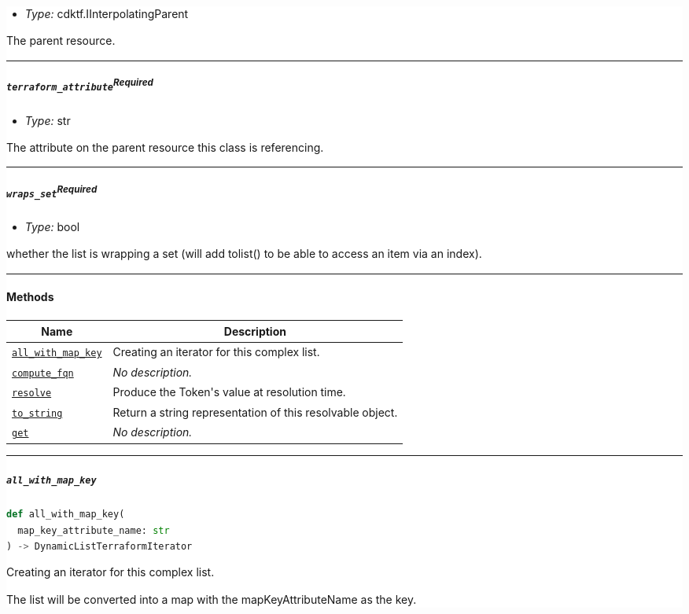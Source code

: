 - *Type:* cdktf.IInterpolatingParent

The parent resource.

---

##### `terraform_attribute`<sup>Required</sup> <a name="terraform_attribute" id="@cdktf/provider-snowflake.secretWithAuthorizationCodeGrant.SecretWithAuthorizationCodeGrantShowOutputList.Initializer.parameter.terraformAttribute"></a>

- *Type:* str

The attribute on the parent resource this class is referencing.

---

##### `wraps_set`<sup>Required</sup> <a name="wraps_set" id="@cdktf/provider-snowflake.secretWithAuthorizationCodeGrant.SecretWithAuthorizationCodeGrantShowOutputList.Initializer.parameter.wrapsSet"></a>

- *Type:* bool

whether the list is wrapping a set (will add tolist() to be able to access an item via an index).

---

#### Methods <a name="Methods" id="Methods"></a>

| **Name** | **Description** |
| --- | --- |
| <code><a href="#@cdktf/provider-snowflake.secretWithAuthorizationCodeGrant.SecretWithAuthorizationCodeGrantShowOutputList.allWithMapKey">all_with_map_key</a></code> | Creating an iterator for this complex list. |
| <code><a href="#@cdktf/provider-snowflake.secretWithAuthorizationCodeGrant.SecretWithAuthorizationCodeGrantShowOutputList.computeFqn">compute_fqn</a></code> | *No description.* |
| <code><a href="#@cdktf/provider-snowflake.secretWithAuthorizationCodeGrant.SecretWithAuthorizationCodeGrantShowOutputList.resolve">resolve</a></code> | Produce the Token's value at resolution time. |
| <code><a href="#@cdktf/provider-snowflake.secretWithAuthorizationCodeGrant.SecretWithAuthorizationCodeGrantShowOutputList.toString">to_string</a></code> | Return a string representation of this resolvable object. |
| <code><a href="#@cdktf/provider-snowflake.secretWithAuthorizationCodeGrant.SecretWithAuthorizationCodeGrantShowOutputList.get">get</a></code> | *No description.* |

---

##### `all_with_map_key` <a name="all_with_map_key" id="@cdktf/provider-snowflake.secretWithAuthorizationCodeGrant.SecretWithAuthorizationCodeGrantShowOutputList.allWithMapKey"></a>

```python
def all_with_map_key(
  map_key_attribute_name: str
) -> DynamicListTerraformIterator
```

Creating an iterator for this complex list.

The list will be converted into a map with the mapKeyAttributeName as the key.
